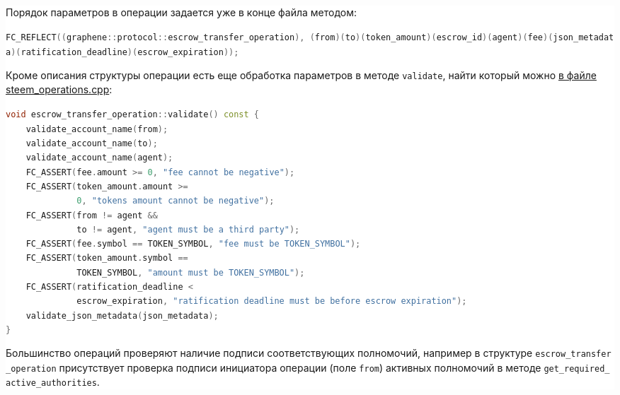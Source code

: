 Порядок параметров в операции задается уже в конце файла методом:

```cpp
FC_REFLECT((graphene::protocol::escrow_transfer_operation), (from)(to)(token_amount)(escrow_id)(agent)(fee)(json_metadata)(ratification_deadline)(escrow_expiration));
```

Кроме описания структуры операции есть еще обработка параметров в методе `validate`, найти который можно [в файле steem\_operations.cpp](https://github.com/golos-blockchain/golos/blob/master/libraries/protocol/steem_operations.cpp#L588):

```cpp
void escrow_transfer_operation::validate() const {
    validate_account_name(from);
    validate_account_name(to);
    validate_account_name(agent);
    FC_ASSERT(fee.amount >= 0, "fee cannot be negative");
    FC_ASSERT(token_amount.amount >=
              0, "tokens amount cannot be negative");
    FC_ASSERT(from != agent &&
              to != agent, "agent must be a third party");
    FC_ASSERT(fee.symbol == TOKEN_SYMBOL, "fee must be TOKEN_SYMBOL");
    FC_ASSERT(token_amount.symbol ==
              TOKEN_SYMBOL, "amount must be TOKEN_SYMBOL");
    FC_ASSERT(ratification_deadline <
              escrow_expiration, "ratification deadline must be before escrow expiration");
    validate_json_metadata(json_metadata);
}
```

Большинство операций проверяют наличие подписи соответствующих полномочий, например в структуре `escrow_transfer_operation` присутствует проверка подписи инициатора операции \(поле `from`\) активных полномочий в методе `get_required_active_authorities`.

